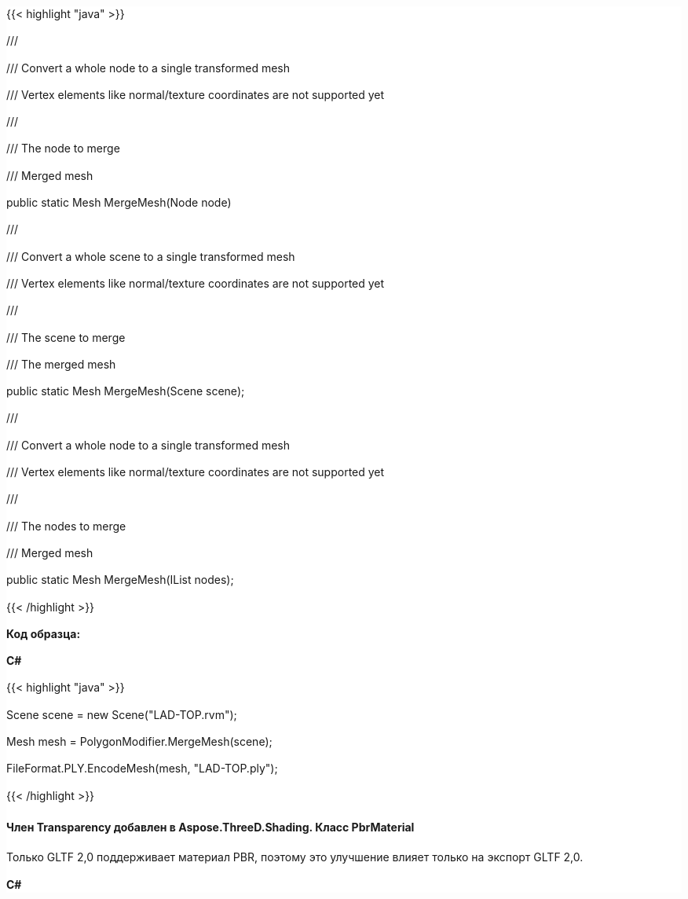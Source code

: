 {{< highlight "java" >}}

 /// <summary>

/// Convert a whole node to a single transformed mesh

/// Vertex elements like normal/texture coordinates are not supported yet

/// </summary>

/// <param name="node">The node to merge</param>

/// <returns>Merged mesh</returns>

public static Mesh MergeMesh(Node node)

/// <summary>

/// Convert a whole scene to a single transformed mesh

/// Vertex elements like normal/texture coordinates are not supported yet

/// </summary>

/// <param name="scene">The scene to merge</param>

/// <returns>The merged mesh</returns>

public static Mesh MergeMesh(Scene scene);

/// <summary>

/// Convert a whole node to a single transformed mesh

/// Vertex elements like normal/texture coordinates are not supported yet

/// </summary>

/// <param name="nodes">The nodes to merge</param>

/// <returns>Merged mesh</returns>

public static Mesh MergeMesh(IList<Node> nodes);

{{< /highlight >}}

**Код образца:**

**C#**

{{< highlight "java" >}}

 Scene scene = new Scene("LAD-TOP.rvm");

Mesh mesh = PolygonModifier.MergeMesh(scene);

FileFormat.PLY.EncodeMesh(mesh, "LAD-TOP.ply");

{{< /highlight >}}
#### **Член Transparency добавлен в Aspose.ThreeD.Shading. Класс PbrMaterial**
Только GLTF 2,0 поддерживает материал PBR, поэтому это улучшение влияет только на экспорт GLTF 2,0.

**C#**
